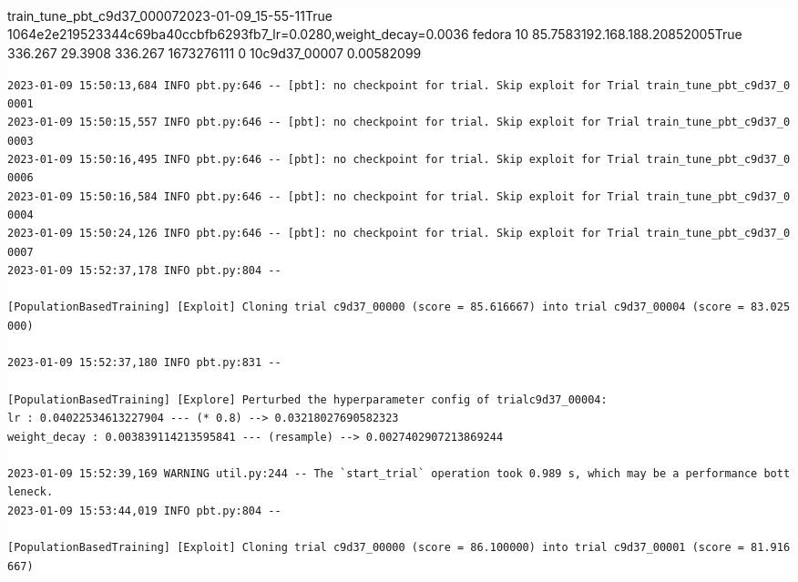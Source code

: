 <tr><td>train_tune_pbt_c9d37_00007</td><td>2023-01-09_15-55-11</td><td>True  </td><td>                </td><td style="text-align: right;">     10</td><td>64e2e219523344c69ba40ccbfb6293fb</td><td>7_lr=0.0280,weight_decay=0.0036                                         </td><td>fedora    </td><td style="text-align: right;">                        10</td><td style="text-align: right;">        85.7583</td><td>192.168.188.20</td><td style="text-align: right;">852005</td><td>True               </td><td style="text-align: right;">            336.267 </td><td style="text-align: right;">           29.3908</td><td style="text-align: right;">       336.267</td><td style="text-align: right;"> 1673276111</td><td style="text-align: right;">                        0</td><td>                 </td><td style="text-align: right;">                  10</td><td>c9d37_00007</td><td style="text-align: right;">   0.00582099</td></tr>
</tbody>
</table>
</div>
<style>
.trialProgress {
  display: flex;
  flex-direction: column;
  color: var(--jp-ui-font-color1);
}
.trialProgress h3 {
  font-weight: bold;
}
.trialProgress td {
  white-space: nowrap;
}
</style>



    2023-01-09 15:50:13,684	INFO pbt.py:646 -- [pbt]: no checkpoint for trial. Skip exploit for Trial train_tune_pbt_c9d37_00001
    2023-01-09 15:50:15,557	INFO pbt.py:646 -- [pbt]: no checkpoint for trial. Skip exploit for Trial train_tune_pbt_c9d37_00003
    2023-01-09 15:50:16,495	INFO pbt.py:646 -- [pbt]: no checkpoint for trial. Skip exploit for Trial train_tune_pbt_c9d37_00006
    2023-01-09 15:50:16,584	INFO pbt.py:646 -- [pbt]: no checkpoint for trial. Skip exploit for Trial train_tune_pbt_c9d37_00004
    2023-01-09 15:50:24,126	INFO pbt.py:646 -- [pbt]: no checkpoint for trial. Skip exploit for Trial train_tune_pbt_c9d37_00007
    2023-01-09 15:52:37,178	INFO pbt.py:804 -- 
    
    [PopulationBasedTraining] [Exploit] Cloning trial c9d37_00000 (score = 85.616667) into trial c9d37_00004 (score = 83.025000)
    
    2023-01-09 15:52:37,180	INFO pbt.py:831 -- 
    
    [PopulationBasedTraining] [Explore] Perturbed the hyperparameter config of trialc9d37_00004:
    lr : 0.04022534613227904 --- (* 0.8) --> 0.03218027690582323
    weight_decay : 0.003839114213595841 --- (resample) --> 0.0027402907213869244
    
    2023-01-09 15:52:39,169	WARNING util.py:244 -- The `start_trial` operation took 0.989 s, which may be a performance bottleneck.
    2023-01-09 15:53:44,019	INFO pbt.py:804 -- 
    
    [PopulationBasedTraining] [Exploit] Cloning trial c9d37_00000 (score = 86.100000) into trial c9d37_00001 (score = 81.916667)
    
